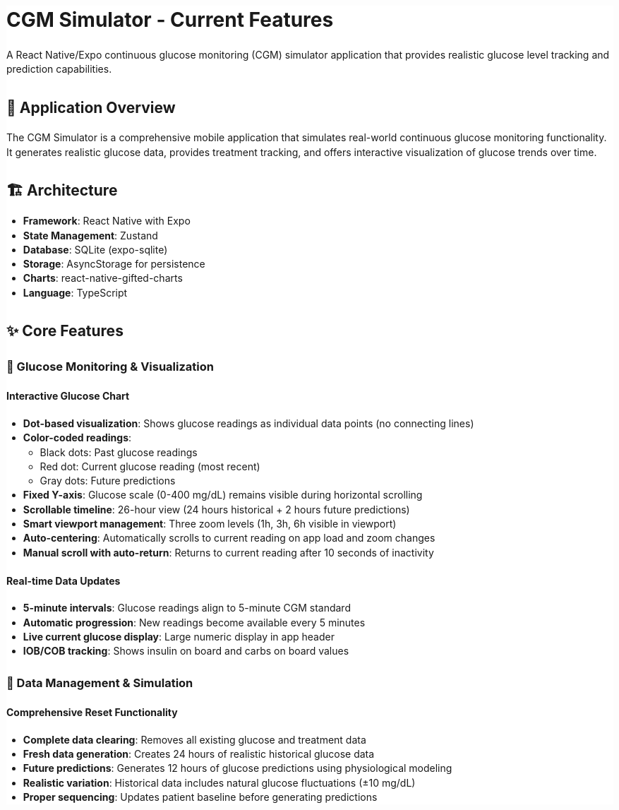 # CGM Simulator - Current Features

A React Native/Expo continuous glucose monitoring (CGM) simulator application that provides realistic glucose level tracking and prediction capabilities.

## 📱 Application Overview

The CGM Simulator is a comprehensive mobile application that simulates real-world continuous glucose monitoring functionality. It generates realistic glucose data, provides treatment tracking, and offers interactive visualization of glucose trends over time.

## 🏗️ Architecture

- **Framework**: React Native with Expo
- **State Management**: Zustand
- **Database**: SQLite (expo-sqlite)
- **Storage**: AsyncStorage for persistence
- **Charts**: react-native-gifted-charts
- **Language**: TypeScript

## ✨ Core Features

### 🎯 Glucose Monitoring & Visualization

#### Interactive Glucose Chart
- **Dot-based visualization**: Shows glucose readings as individual data points (no connecting lines)
- **Color-coded readings**:
  - Black dots: Past glucose readings
  - Red dot: Current glucose reading (most recent)
  - Gray dots: Future predictions
- **Fixed Y-axis**: Glucose scale (0-400 mg/dL) remains visible during horizontal scrolling
- **Scrollable timeline**: 26-hour view (24 hours historical + 2 hours future predictions)
- **Smart viewport management**: Three zoom levels (1h, 3h, 6h visible in viewport)
- **Auto-centering**: Automatically scrolls to current reading on app load and zoom changes
- **Manual scroll with auto-return**: Returns to current reading after 10 seconds of inactivity

#### Real-time Data Updates
- **5-minute intervals**: Glucose readings align to 5-minute CGM standard
- **Automatic progression**: New readings become available every 5 minutes
- **Live current glucose display**: Large numeric display in app header
- **IOB/COB tracking**: Shows insulin on board and carbs on board values

### 🔄 Data Management & Simulation

#### Comprehensive Reset Functionality
- **Complete data clearing**: Removes all existing glucose and treatment data
- **Fresh data generation**: Creates 24 hours of realistic historical glucose data
- **Future predictions**: Generates 12 hours of glucose predictions using physiological modeling
- **Realistic variation**: Historical data includes natural glucose fluctuations (±10 mg/dL)
- **Proper sequencing**: Updates patient baseline before generating predictions
